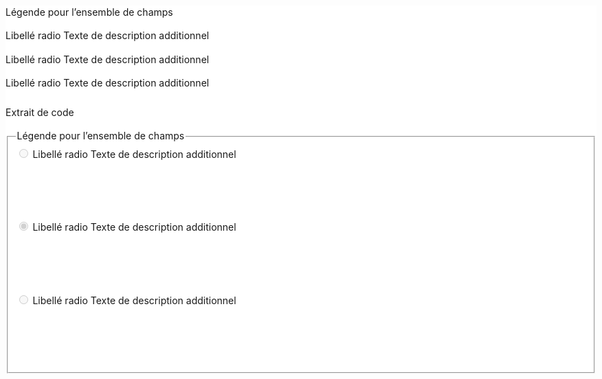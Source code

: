 
Légende pour l’ensemble de champs


Libellé radio
Texte de description additionnel


Libellé radio
Texte de description additionnel


Libellé radio
Texte de description additionnel


###
Extrait de code


<div class="fr-form-group">
<fieldset class="fr-fieldset">
<legend class="fr-fieldset__legend fr-text--regular" id='radio-rich-disabled-legend'>
Légende pour l’ensemble de champs
</legend>
<div class="fr-fieldset__content">
<div class="fr-radio-group fr-radio-rich">
<input disabled type="radio" id="radio-rich-disabled-1" name="radio-rich-disabled">
<label class="fr-label" for="radio-rich-disabled-1">
Libellé radio
<span class="fr-hint-text">Texte de description additionnel</span>
</label>
<div class="fr-radio-rich__img">
<svg aria-hidden="true" class="fr-artwork" viewBox="0 0 80 80" width="80px" height="80px">
<use class="fr-artwork-decorative" href="../../../../dist/artwork/pictograms/buildings/city-hall.svg#artwork-decorative"></use>
<use class="fr-artwork-minor" href="../../../../dist/artwork/pictograms/buildings/city-hall.svg#artwork-minor"></use>
<use class="fr-artwork-major" href="../../../../dist/artwork/pictograms/buildings/city-hall.svg#artwork-major"></use>
</svg>
</div>
</div>
<div class="fr-radio-group fr-radio-rich">
<input disabled checked type="radio" id="radio-rich-disabled-2" name="radio-rich-disabled">
<label class="fr-label" for="radio-rich-disabled-2">
Libellé radio
<span class="fr-hint-text">Texte de description additionnel</span>
</label>
<div class="fr-radio-rich__img">
<svg aria-hidden="true" class="fr-artwork" viewBox="0 0 80 80" width="80px" height="80px">
<use class="fr-artwork-decorative" href="../../../../dist/artwork/pictograms/buildings/city-hall.svg#artwork-decorative"></use>
<use class="fr-artwork-minor" href="../../../../dist/artwork/pictograms/buildings/city-hall.svg#artwork-minor"></use>
<use class="fr-artwork-major" href="../../../../dist/artwork/pictograms/buildings/city-hall.svg#artwork-major"></use>
</svg>
</div>
</div>
<div class="fr-radio-group fr-radio-rich">
<input disabled type="radio" id="radio-rich-disabled-3" name="radio-rich-disabled">
<label class="fr-label" for="radio-rich-disabled-3">
Libellé radio
<span class="fr-hint-text">Texte de description additionnel</span>
</label>
<div class="fr-radio-rich__img">
<svg aria-hidden="true" class="fr-artwork" viewBox="0 0 80 80" width="80px" height="80px">